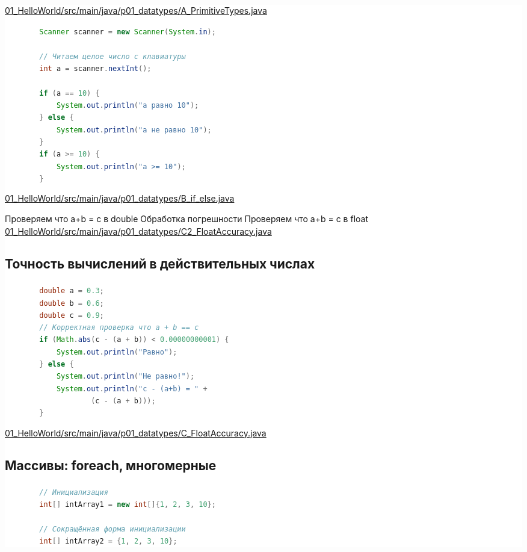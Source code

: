 [01_HelloWorld/src/main/java/p01_datatypes/A_PrimitiveTypes.java](01_HelloWorld/src/main/java/p01_datatypes/A_PrimitiveTypes.java)

``` java
        Scanner scanner = new Scanner(System.in);

        // Читаем целое число с клавиатуры
        int a = scanner.nextInt();

        if (a == 10) {
            System.out.println("a равно 10");
        } else {
            System.out.println("a не равно 10");
        }
        if (a >= 10) {
            System.out.println("a >= 10");
        }
```

[01_HelloWorld/src/main/java/p01_datatypes/B_if_else.java](01_HelloWorld/src/main/java/p01_datatypes/B_if_else.java)

Проверяем что a+b = c в double
Обработка погрешности
Проверяем что a+b = c в float
[01_HelloWorld/src/main/java/p01_datatypes/C2_FloatAccuracy.java](01_HelloWorld/src/main/java/p01_datatypes/C2_FloatAccuracy.java)

Точность вычислений в действительных числах
-------------------------------------------
``` java
        double a = 0.3;
        double b = 0.6;
        double c = 0.9;
        // Корректная проверка что a + b == c
        if (Math.abs(c - (a + b)) < 0.00000000001) {
            System.out.println("Равно");
        } else {
            System.out.println("Не равно!");
            System.out.println("c - (a+b) = " +
                    (c - (a + b)));
        }
```

[01_HelloWorld/src/main/java/p01_datatypes/C_FloatAccuracy.java](01_HelloWorld/src/main/java/p01_datatypes/C_FloatAccuracy.java)

Массивы: foreach, многомерные
-----------------------------
``` java
        // Инициализация
        int[] intArray1 = new int[]{1, 2, 3, 10};

        // Сокращённая форма инициализации
        int[] intArray2 = {1, 2, 3, 10};
```

